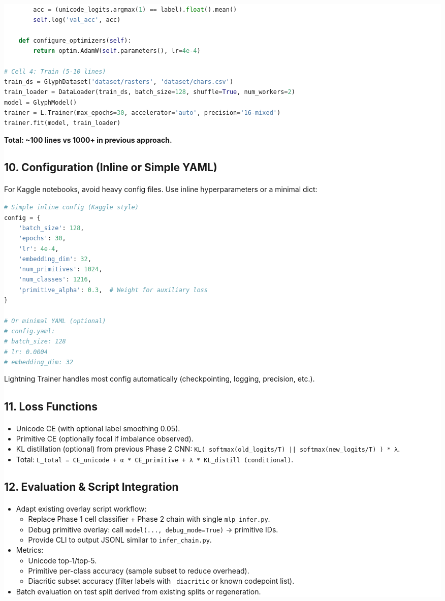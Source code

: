 ```python
        acc = (unicode_logits.argmax(1) == label).float().mean()
        self.log('val_acc', acc)
    
    def configure_optimizers(self):
        return optim.AdamW(self.parameters(), lr=4e-4)

# Cell 4: Train (5-10 lines)
train_ds = GlyphDataset('dataset/rasters', 'dataset/chars.csv')
train_loader = DataLoader(train_ds, batch_size=128, shuffle=True, num_workers=2)
model = GlyphModel()
trainer = L.Trainer(max_epochs=30, accelerator='auto', precision='16-mixed')
trainer.fit(model, train_loader)
```

**Total: ~100 lines vs 1000+ in previous approach.**

## 10. Configuration (Inline or Simple YAML)
For Kaggle notebooks, avoid heavy config files. Use inline hyperparameters or a minimal dict:
```python
# Simple inline config (Kaggle style)
config = {
    'batch_size': 128,
    'epochs': 30,
    'lr': 4e-4,
    'embedding_dim': 32,
    'num_primitives': 1024,
    'num_classes': 1216,
    'primitive_alpha': 0.3,  # Weight for auxiliary loss
}

# Or minimal YAML (optional)
# config.yaml:
# batch_size: 128
# lr: 0.0004
# embedding_dim: 32
```

Lightning Trainer handles most config automatically (checkpointing, logging, precision, etc.).

## 11. Loss Functions
- Unicode CE (with optional label smoothing 0.05).
- Primitive CE (optionally focal if imbalance observed).
- KL distillation (optional) from previous Phase 2 CNN: `KL( softmax(old_logits/T) || softmax(new_logits/T) ) * λ`.
- Total: `L_total = CE_unicode + α * CE_primitive + λ * KL_distill (conditional)`.

## 12. Evaluation & Script Integration
- Adapt existing overlay script workflow:
  - Replace Phase 1 cell classifier + Phase 2 chain with single `mlp_infer.py`.
  - Debug primitive overlay: call `model(..., debug_mode=True)` -> primitive IDs.
  - Provide CLI to output JSONL similar to `infer_chain.py`.
- Metrics:
  - Unicode top‑1/top‑5.
  - Primitive per-class accuracy (sample subset to reduce overhead).
  - Diacritic subset accuracy (filter labels with `_diacritic` or known codepoint list).
- Batch evaluation on test split derived from existing splits or regeneration.

